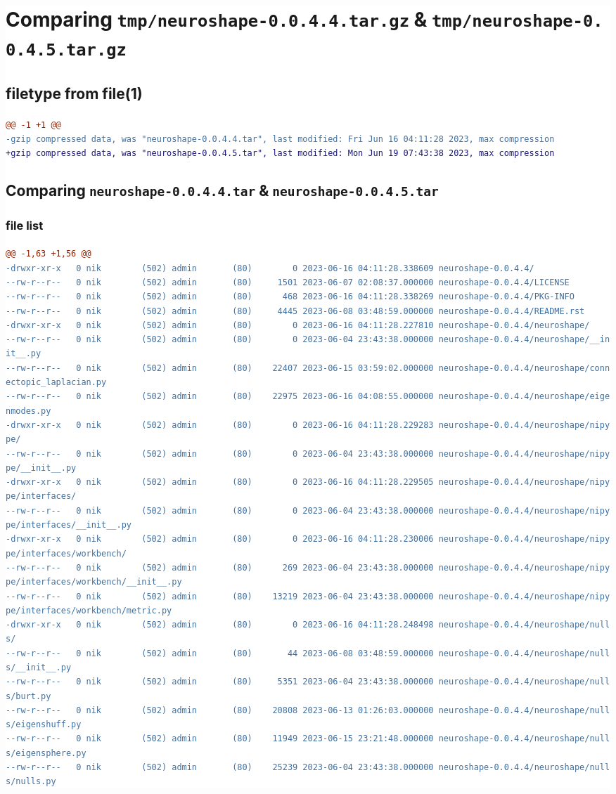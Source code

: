 # Comparing `tmp/neuroshape-0.0.4.4.tar.gz` & `tmp/neuroshape-0.0.4.5.tar.gz`

## filetype from file(1)

```diff
@@ -1 +1 @@
-gzip compressed data, was "neuroshape-0.0.4.4.tar", last modified: Fri Jun 16 04:11:28 2023, max compression
+gzip compressed data, was "neuroshape-0.0.4.5.tar", last modified: Mon Jun 19 07:43:38 2023, max compression
```

## Comparing `neuroshape-0.0.4.4.tar` & `neuroshape-0.0.4.5.tar`

### file list

```diff
@@ -1,63 +1,56 @@
-drwxr-xr-x   0 nik        (502) admin       (80)        0 2023-06-16 04:11:28.338609 neuroshape-0.0.4.4/
--rw-r--r--   0 nik        (502) admin       (80)     1501 2023-06-07 02:08:37.000000 neuroshape-0.0.4.4/LICENSE
--rw-r--r--   0 nik        (502) admin       (80)      468 2023-06-16 04:11:28.338269 neuroshape-0.0.4.4/PKG-INFO
--rw-r--r--   0 nik        (502) admin       (80)     4445 2023-06-08 03:48:59.000000 neuroshape-0.0.4.4/README.rst
-drwxr-xr-x   0 nik        (502) admin       (80)        0 2023-06-16 04:11:28.227810 neuroshape-0.0.4.4/neuroshape/
--rw-r--r--   0 nik        (502) admin       (80)        0 2023-06-04 23:43:38.000000 neuroshape-0.0.4.4/neuroshape/__init__.py
--rw-r--r--   0 nik        (502) admin       (80)    22407 2023-06-15 03:59:02.000000 neuroshape-0.0.4.4/neuroshape/connectopic_laplacian.py
--rw-r--r--   0 nik        (502) admin       (80)    22975 2023-06-16 04:08:55.000000 neuroshape-0.0.4.4/neuroshape/eigenmodes.py
-drwxr-xr-x   0 nik        (502) admin       (80)        0 2023-06-16 04:11:28.229283 neuroshape-0.0.4.4/neuroshape/nipype/
--rw-r--r--   0 nik        (502) admin       (80)        0 2023-06-04 23:43:38.000000 neuroshape-0.0.4.4/neuroshape/nipype/__init__.py
-drwxr-xr-x   0 nik        (502) admin       (80)        0 2023-06-16 04:11:28.229505 neuroshape-0.0.4.4/neuroshape/nipype/interfaces/
--rw-r--r--   0 nik        (502) admin       (80)        0 2023-06-04 23:43:38.000000 neuroshape-0.0.4.4/neuroshape/nipype/interfaces/__init__.py
-drwxr-xr-x   0 nik        (502) admin       (80)        0 2023-06-16 04:11:28.230006 neuroshape-0.0.4.4/neuroshape/nipype/interfaces/workbench/
--rw-r--r--   0 nik        (502) admin       (80)      269 2023-06-04 23:43:38.000000 neuroshape-0.0.4.4/neuroshape/nipype/interfaces/workbench/__init__.py
--rw-r--r--   0 nik        (502) admin       (80)    13219 2023-06-04 23:43:38.000000 neuroshape-0.0.4.4/neuroshape/nipype/interfaces/workbench/metric.py
-drwxr-xr-x   0 nik        (502) admin       (80)        0 2023-06-16 04:11:28.248498 neuroshape-0.0.4.4/neuroshape/nulls/
--rw-r--r--   0 nik        (502) admin       (80)       44 2023-06-08 03:48:59.000000 neuroshape-0.0.4.4/neuroshape/nulls/__init__.py
--rw-r--r--   0 nik        (502) admin       (80)     5351 2023-06-04 23:43:38.000000 neuroshape-0.0.4.4/neuroshape/nulls/burt.py
--rw-r--r--   0 nik        (502) admin       (80)    20808 2023-06-13 01:26:03.000000 neuroshape-0.0.4.4/neuroshape/nulls/eigenshuff.py
--rw-r--r--   0 nik        (502) admin       (80)    11949 2023-06-15 23:21:48.000000 neuroshape-0.0.4.4/neuroshape/nulls/eigensphere.py
--rw-r--r--   0 nik        (502) admin       (80)    25239 2023-06-04 23:43:38.000000 neuroshape-0.0.4.4/neuroshape/nulls/nulls.py
```